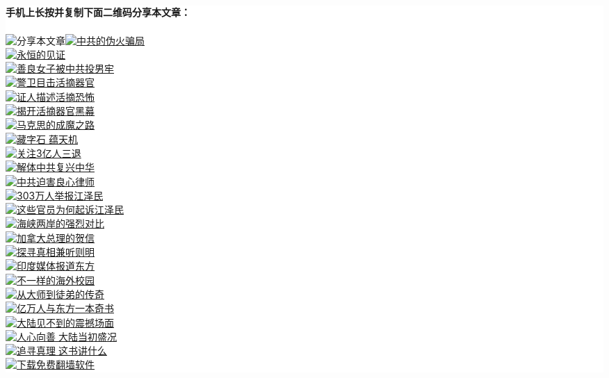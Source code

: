 <strong>手机上长按并复制下面二维码分享本文章：</strong><br><br><img src="http://d1p1.ip.zn2.us/v.php?action=qrcode&url=/gb/6/7/2/n1370900.md%231" title="分享本文章"></td><td VALIGN=TOP><a href="/gb/16/1/21/n4622075.md?dfh#1" target="_blank"><img src="https://raw.githubusercontent.com/tsfcd2943/djy/master/gb/300/wei-f1.jpg" title="中共的伪火骗局"  alt="中共的伪火骗局"></a><br><a href="https://github.com/tsfcd2943/www/blob/master/README.md?dfh#9" target="_blank"><img src="https://raw.githubusercontent.com/tsfcd2943/djy/master/gb/300/yong-h.jpg" title="永恒的见证"  alt="永恒的见证"></a><br><a href="/gb/13/9/29/n3974789.md?dfh#1" target="_blank"><img src="https://raw.githubusercontent.com/tsfcd2943/djy/master/gb/300/shang-lnz.jpg" title="善良女子被中共投男牢"  alt="善良女子被中共投男牢"></a><br><a href="/gb/16/3/16/n4663449.md?dfh#1" target="_blank"><img src="https://raw.githubusercontent.com/tsfcd2943/djy/master/gb/300/huo-z3.jpg" title="警卫目击活摘器官"  alt="警卫目击活摘器官"></a><br><a href="/gb/16/8/7/n8177641.md?dfh#1" target="_blank"><img src="https://raw.githubusercontent.com/tsfcd2943/djy/master/gb/300/huo-z4.jpg" title="证人描述活摘恐怖"  alt="证人描述活摘恐怖"></a><br><a href="/gb/10/4/19/n2881569.md?dfh#1" target="_blank"><img src="https://raw.githubusercontent.com/tsfcd2943/djy/master/gb/300/huo-z1.jpg" title="揭开活摘器官黑幕"  alt="揭开活摘器官黑幕"></a><br><a href="/gb/10/11/7/n3077476.md?dfh#1" target="_blank"><img src="https://raw.githubusercontent.com/tsfcd2943/djy/master/gb/300/ma-ks.jpg" title="马克思的成魔之路"  alt="马克思的成魔之路"></a><br><a href="/gb/14/6/9/n4173977.md?dfh#1" target="_blank"><img src="https://raw.githubusercontent.com/tsfcd2943/djy/master/gb/300/chang-zs.jpg" title="藏字石 蕴天机"  alt="藏字石 蕴天机"></a><br><a href="/gb/18/5/10/n10381511.md?dfh#1" target="_blank"><img src="https://raw.githubusercontent.com/tsfcd2943/djy/master/gb/300/st1.jpg" title="关注3亿人三退"  alt="关注3亿人三退"></a><br><a href="/gb/18/3/21/n10237682.md?dfh#1" target="_blank"><img src="https://raw.githubusercontent.com/tsfcd2943/djy/master/gb/300/jie-t.jpg" title="解体中共复兴中华"  alt="解体中共复兴中华"></a><br><a href="/gb/9/2/9/n2422991.md?dfh#1" target="_blank"><img src="https://raw.githubusercontent.com/tsfcd2943/djy/master/gb/300/gao-zs.jpg" title="中共迫害良心律师"  alt="中共迫害良心律师"></a><br><a href="/gb/18/12/9/n10900044.md?dfh#1" target="_blank"><img src="https://raw.githubusercontent.com/tsfcd2943/djy/master/gb/300/sj1.jpg" title="303万人举报江泽民"  alt="303万人举报江泽民"></a><br><a href="/gb/18/8/28/n10672014.md?dfh#1" target="_blank"><img src="https://raw.githubusercontent.com/tsfcd2943/djy/master/gb/300/sj2.jpg" title="这些官员为何起诉江泽民"  alt="这些官员为何起诉江泽民"></a><br><a href="/gb/8/12/18/n2367165.md?dfh#1" target="_blank"><img src="https://raw.githubusercontent.com/tsfcd2943/djy/master/gb/300/liangan.jpg" title="海峡两岸的强烈对比"  alt="海峡两岸的强烈对比"></a><br><a href="/gb/15/12/10/n4593139.md?dfh#1" target="_blank"><img src="https://raw.githubusercontent.com/tsfcd2943/djy/master/gb/300/jia-ndzl.jpg" title="加拿大总理的贺信"  alt="加拿大总理的贺信"></a><br><a href="/gb/11/6/17/n3289382.md?dfh#1" target="_blank"><img src="https://raw.githubusercontent.com/tsfcd2943/djy/master/gb/300/xiao-wd.jpg" title="探寻真相兼听则明"  alt="探寻真相兼听则明"></a><br><a href="/gb/18/10/27/n10812623.md?dfh#1" target="_blank"><img src="https://raw.githubusercontent.com/tsfcd2943/djy/master/gb/300/yindu.jpg" title="印度媒体报道东方"  alt="印度媒体报道东方"></a><br><a href="/gb/18/6/9/n10469652.md?dfh#1" target="_blank"><img src="https://raw.githubusercontent.com/tsfcd2943/djy/master/gb/300/xie-j.jpg" title="不一样的海外校园"  alt="不一样的海外校园"></a><br><a href="/gb/7/4/5/n1669415.md?dfh#1" target="_blank"><img src="https://raw.githubusercontent.com/tsfcd2943/djy/master/gb/300/li-up.jpg" title="从大师到徒弟的传奇"  alt="从大师到徒弟的传奇"></a><br><a href="/gb/17/5/26/n9191512.md?dfh#1" target="_blank"><img src="https://raw.githubusercontent.com/tsfcd2943/djy/master/gb/300/zfl2.jpg" title="亿万人与东方一本奇书"  alt="亿万人与东方一本奇书"></a><br><a href="/gb/13/11/27/n4020290.md?dfh#1" target="_blank"><img src="https://raw.githubusercontent.com/tsfcd2943/djy/master/gb/300/zhen-h.jpg" title="大陆见不到的震撼场面"  alt="大陆见不到的震撼场面"></a><br><a href="/gb/15/7/17/n4482910.md?dfh#1" target="_blank"><img src="https://raw.githubusercontent.com/tsfcd2943/djy/master/gb/300/dalu-sk.jpg" title="人心向善 大陆当初盛况"  alt="人心向善 大陆当初盛况"></a><br><a href="/gb/19/1/5/n10955468.md?dfh#1" target="_blank"><img src="https://raw.githubusercontent.com/tsfcd2943/djy/master/gb/300/zfl1.jpg" title="追寻真理 这书讲什么"  alt="追寻真理 这书讲什么"></a><br><a href="https://github.com/bannedbook/fanqiang/wiki" target="_blank"><img src="https://raw.githubusercontent.com/tsfcd2943/djy/master/gb/300/fq1.jpg" title="下载免费翻墙软件"  alt="下载免费翻墙软件"></a><br></td></tr></table>